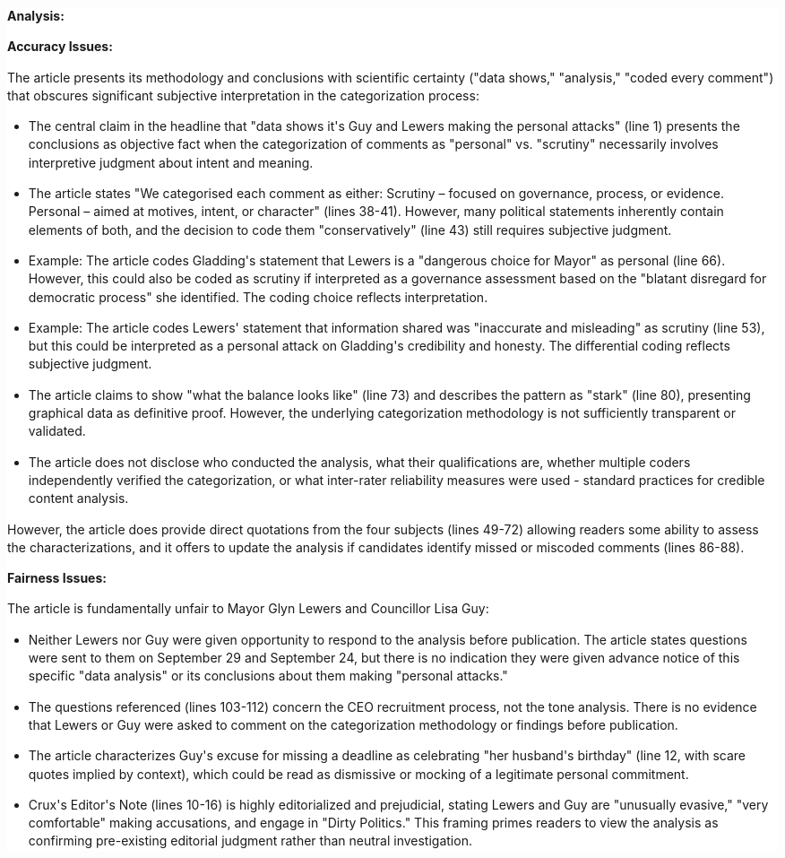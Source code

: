 **Analysis:**

**Accuracy Issues:**

The article presents its methodology and conclusions with scientific certainty ("data shows," "analysis," "coded every comment") that obscures significant subjective interpretation in the categorization process:

- The central claim in the headline that "data shows it's Guy and Lewers making the personal attacks" (line 1) presents the conclusions as objective fact when the categorization of comments as "personal" vs. "scrutiny" necessarily involves interpretive judgment about intent and meaning.

- The article states "We categorised each comment as either: Scrutiny – focused on governance, process, or evidence. Personal – aimed at motives, intent, or character" (lines 38-41). However, many political statements inherently contain elements of both, and the decision to code them "conservatively" (line 43) still requires subjective judgment.

- Example: The article codes Gladding's statement that Lewers is a "dangerous choice for Mayor" as personal (line 66). However, this could also be coded as scrutiny if interpreted as a governance assessment based on the "blatant disregard for democratic process" she identified. The coding choice reflects interpretation.

- Example: The article codes Lewers' statement that information shared was "inaccurate and misleading" as scrutiny (line 53), but this could be interpreted as a personal attack on Gladding's credibility and honesty. The differential coding reflects subjective judgment.

- The article claims to show "what the balance looks like" (line 73) and describes the pattern as "stark" (line 80), presenting graphical data as definitive proof. However, the underlying categorization methodology is not sufficiently transparent or validated.

- The article does not disclose who conducted the analysis, what their qualifications are, whether multiple coders independently verified the categorization, or what inter-rater reliability measures were used - standard practices for credible content analysis.

However, the article does provide direct quotations from the four subjects (lines 49-72) allowing readers some ability to assess the characterizations, and it offers to update the analysis if candidates identify missed or miscoded comments (lines 86-88).

**Fairness Issues:**

The article is fundamentally unfair to Mayor Glyn Lewers and Councillor Lisa Guy:

- Neither Lewers nor Guy were given opportunity to respond to the analysis before publication. The article states questions were sent to them on September 29 and September 24, but there is no indication they were given advance notice of this specific "data analysis" or its conclusions about them making "personal attacks."

- The questions referenced (lines 103-112) concern the CEO recruitment process, not the tone analysis. There is no evidence that Lewers or Guy were asked to comment on the categorization methodology or findings before publication.

- The article characterizes Guy's excuse for missing a deadline as celebrating "her husband's birthday" (line 12, with scare quotes implied by context), which could be read as dismissive or mocking of a legitimate personal commitment.

- Crux's Editor's Note (lines 10-16) is highly editorialized and prejudicial, stating Lewers and Guy are "unusually evasive," "very comfortable" making accusations, and engage in "Dirty Politics." This framing primes readers to view the analysis as confirming pre-existing editorial judgment rather than neutral investigation.
